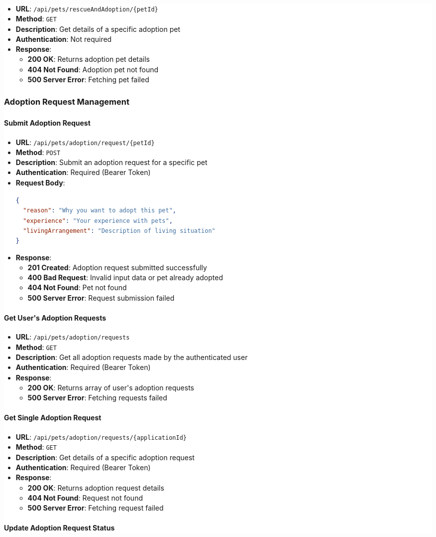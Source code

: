 - **URL**: `/api/pets/rescueAndAdoption/{petId}`
- **Method**: `GET`
- **Description**: Get details of a specific adoption pet
- **Authentication**: Not required
- **Response**:
  - **200 OK**: Returns adoption pet details
  - **404 Not Found**: Adoption pet not found
  - **500 Server Error**: Fetching pet failed

### Adoption Request Management

#### Submit Adoption Request

- **URL**: `/api/pets/adoption/request/{petId}`
- **Method**: `POST`
- **Description**: Submit an adoption request for a specific pet
- **Authentication**: Required (Bearer Token)
- **Request Body**:
  ```json
  {
    "reason": "Why you want to adopt this pet",
    "experience": "Your experience with pets",
    "livingArrangement": "Description of living situation"
  }
  ```
- **Response**:
  - **201 Created**: Adoption request submitted successfully
  - **400 Bad Request**: Invalid input data or pet already adopted
  - **404 Not Found**: Pet not found
  - **500 Server Error**: Request submission failed

#### Get User's Adoption Requests

- **URL**: `/api/pets/adoption/requests`
- **Method**: `GET`
- **Description**: Get all adoption requests made by the authenticated user
- **Authentication**: Required (Bearer Token)
- **Response**:
  - **200 OK**: Returns array of user's adoption requests
  - **500 Server Error**: Fetching requests failed

#### Get Single Adoption Request

- **URL**: `/api/pets/adoption/requests/{applicationId}`
- **Method**: `GET`
- **Description**: Get details of a specific adoption request
- **Authentication**: Required (Bearer Token)
- **Response**:
  - **200 OK**: Returns adoption request details
  - **404 Not Found**: Request not found
  - **500 Server Error**: Fetching request failed

#### Update Adoption Request Status
